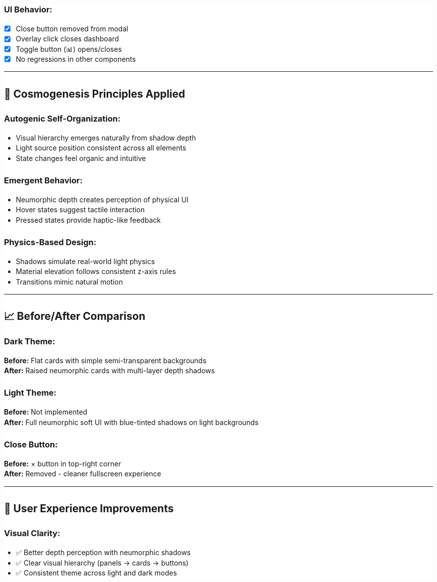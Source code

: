 ### UI Behavior:
- [x] Close button removed from modal
- [x] Overlay click closes dashboard
- [x] Toggle button (📊) opens/closes
- [x] No regressions in other components

---

## 🎯 Cosmogenesis Principles Applied

### **Autogenic Self-Organization:**
- Visual hierarchy emerges naturally from shadow depth
- Light source position consistent across all elements
- State changes feel organic and intuitive

### **Emergent Behavior:**
- Neumorphic depth creates perception of physical UI
- Hover states suggest tactile interaction
- Pressed states provide haptic-like feedback

### **Physics-Based Design:**
- Shadows simulate real-world light physics
- Material elevation follows consistent z-axis rules
- Transitions mimic natural motion

---

## 📈 Before/After Comparison

### Dark Theme:
**Before:** Flat cards with simple semi-transparent backgrounds  
**After:** Raised neumorphic cards with multi-layer depth shadows

### Light Theme:
**Before:** Not implemented  
**After:** Full neumorphic soft UI with blue-tinted shadows on light backgrounds

### Close Button:
**Before:** × button in top-right corner  
**After:** Removed - cleaner fullscreen experience

---

## 🚀 User Experience Improvements

### Visual Clarity:
- ✅ Better depth perception with neumorphic shadows
- ✅ Clear visual hierarchy (panels → cards → buttons)
- ✅ Consistent theme across light and dark modes
